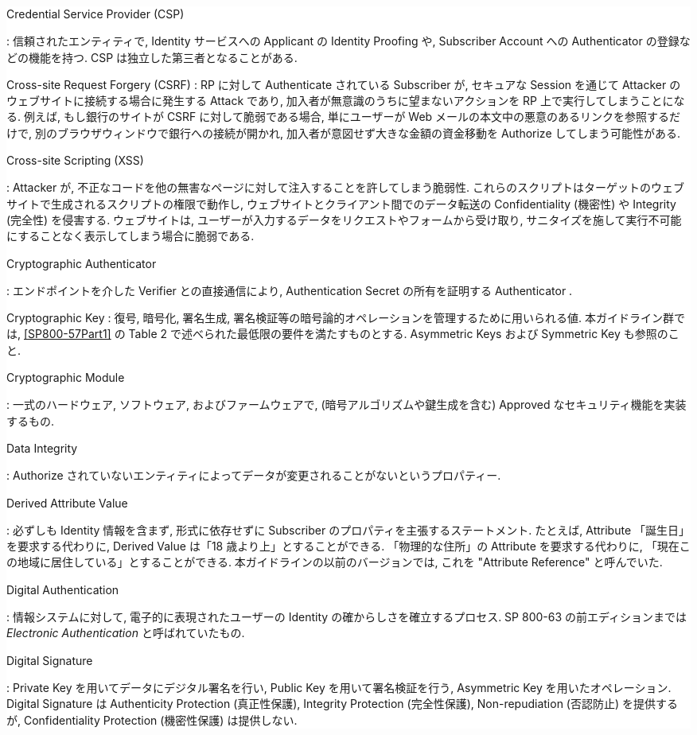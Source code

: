 

Credential Service Provider (CSP)


: 信頼されたエンティティで, Identity サービスへの Applicant の Identity Proofing や, Subscriber Account への Authenticator の登録などの機能を持つ. CSP は独立した第三者となることがある.

Cross-site Request Forgery (CSRF)
: RP に対して Authenticate されている Subscriber が, セキュアな Session を通じて Attacker のウェブサイトに接続する場合に発生する Attack であり, 加入者が無意識のうちに望まないアクションを RP 上で実行してしまうことになる.
    例えば, もし銀行のサイトが CSRF に対して脆弱である場合, 単にユーザーが Web メールの本文中の悪意のあるリンクを参照するだけで, 別のブラウザウィンドウで銀行への接続が開かれ, 加入者が意図せず大きな金額の資金移動を Authorize してしまう可能性がある.



Cross-site Scripting (XSS)


: Attacker が, 不正なコードを他の無害なページに対して注入することを許してしまう脆弱性. これらのスクリプトはターゲットのウェブサイトで生成されるスクリプトの権限で動作し, ウェブサイトとクライアント間でのデータ転送の Confidentiality (機密性) や Integrity (完全性) を侵害する. ウェブサイトは, ユーザーが入力するデータをリクエストやフォームから受け取り, サニタイズを施して実行不可能にすることなく表示してしまう場合に脆弱である.

Cryptographic Authenticator


: エンドポイントを介した Verifier との直接通信により, Authentication Secret の所有を証明する Authenticator .

Cryptographic Key
: 復号, 暗号化, 署名生成, 署名検証等の暗号論的オペレーションを管理するために用いられる値. 本ガイドライン群では, [[SP800-57Part1]](sec8_references.md#ref-SP800-57P1) の Table 2 で述べられた最低限の要件を満たすものとする.
    Asymmetric Keys および Symmetric Key も参照のこと.





Cryptographic Module


: 一式のハードウェア, ソフトウェア, およびファームウェアで, (暗号アルゴリズムや鍵生成を含む) Approved なセキュリティ機能を実装するもの.

Data Integrity


: Authorize されていないエンティティによってデータが変更されることがないというプロパティー.

Derived Attribute Value


: 必ずしも Identity 情報を含まず, 形式に依存せずに Subscriber のプロパティを主張するステートメント. たとえば, Attribute 「誕生日」を要求する代わりに, Derived Value は「18 歳より上」とすることができる. 「物理的な住所」の Attribute を要求する代わりに, 「現在この地域に居住している」とすることができる. 本ガイドラインの以前のバージョンでは, これを "Attribute Reference" と呼んでいた.

Digital Authentication


: 情報システムに対して, 電子的に表現されたユーザーの Identity の確からしさを確立するプロセス. SP 800-63 の前エディションまでは *Electronic Authentication* と呼ばれていたもの.

Digital Signature


: Private Key を用いてデータにデジタル署名を行い, Public Key を用いて署名検証を行う, Asymmetric Key を用いたオペレーション. Digital Signature は Authenticity Protection (真正性保護), Integrity Protection (完全性保護), Non-repudiation (否認防止) を提供するが, Confidentiality Protection (機密性保護) は提供しない.
